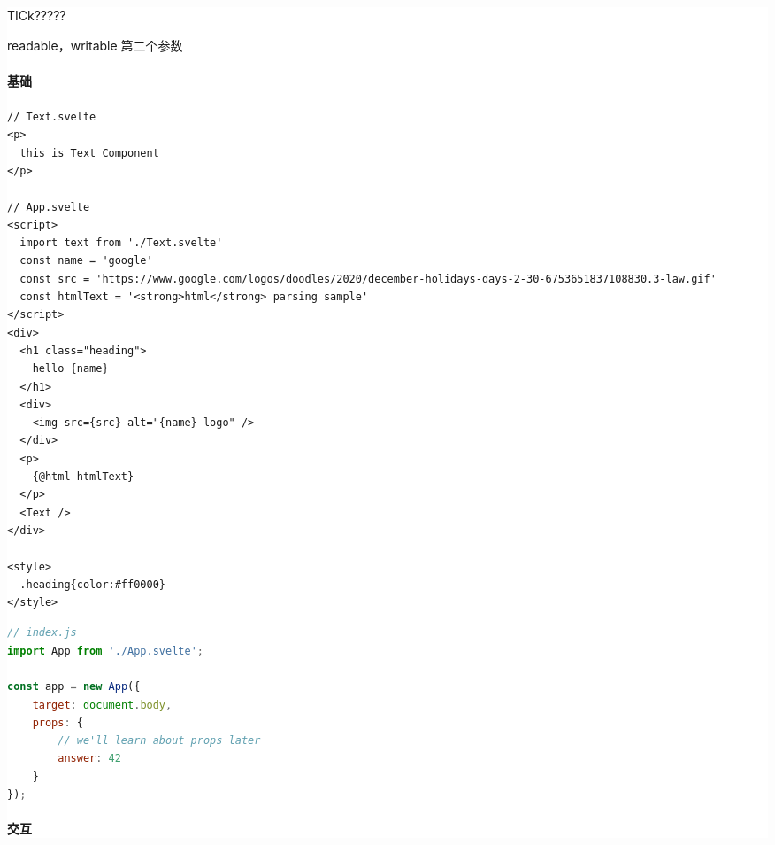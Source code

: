 TICk?????

readable，writable 第二个参数 

#### 基础

```vue
// Text.svelte
<p>
  this is Text Component
</p>

// App.svelte
<script>
  import text from './Text.svelte'
  const name = 'google'
  const src = 'https://www.google.com/logos/doodles/2020/december-holidays-days-2-30-6753651837108830.3-law.gif'
  const htmlText = '<strong>html</strong> parsing sample'
</script>
<div>
  <h1 class="heading">
    hello {name}
  </h1>
  <div>
    <img src={src} alt="{name} logo" />
  </div>
  <p>
    {@html htmlText}
  </p>
  <Text />
</div>

<style>
  .heading{color:#ff0000}
</style>
```

```js
// index.js
import App from './App.svelte';

const app = new App({
	target: document.body,
	props: {
		// we'll learn about props later
		answer: 42
	}
});
```



#### 交互

